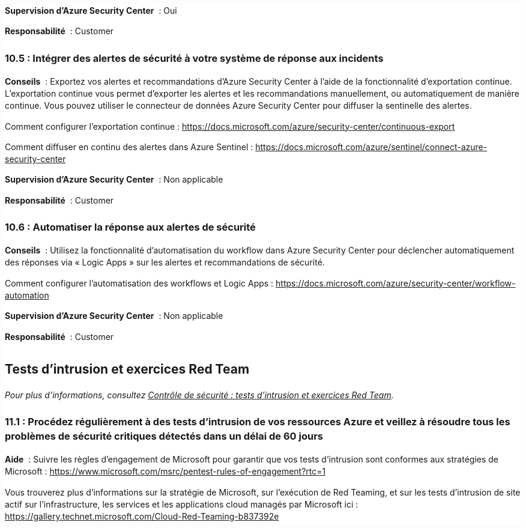 **Supervision d’Azure Security Center**  : Oui

**Responsabilité**  : Customer

### <a name="105-incorporate-security-alerts-into-your-incident-response-system"></a>10.5 : Intégrer des alertes de sécurité à votre système de réponse aux incidents

**Conseils**  : Exportez vos alertes et recommandations d’Azure Security Center à l’aide de la fonctionnalité d’exportation continue. L’exportation continue vous permet d’exporter les alertes et les recommandations manuellement, ou automatiquement de manière continue. Vous pouvez utiliser le connecteur de données Azure Security Center pour diffuser la sentinelle des alertes.

Comment configurer l’exportation continue : https://docs.microsoft.com/azure/security-center/continuous-export

Comment diffuser en continu des alertes dans Azure Sentinel : https://docs.microsoft.com/azure/sentinel/connect-azure-security-center

**Supervision d’Azure Security Center**  : Non applicable

**Responsabilité**  : Customer

### <a name="106-automate-the-response-to-security-alerts"></a>10.6 : Automatiser la réponse aux alertes de sécurité

**Conseils**  : Utilisez la fonctionnalité d’automatisation du workflow dans Azure Security Center pour déclencher automatiquement des réponses via « Logic Apps » sur les alertes et recommandations de sécurité.

Comment configurer l’automatisation des workflows et Logic Apps : https://docs.microsoft.com/azure/security-center/workflow-automation

**Supervision d’Azure Security Center**  : Non applicable

**Responsabilité**  : Customer

## <a name="penetration-tests-and-red-team-exercises"></a>Tests d’intrusion et exercices Red Team

*Pour plus d’informations, consultez [Contrôle de sécurité : tests d’intrusion et exercices Red Team](../security/benchmarks/security-control-penetration-tests-red-team-exercises.md).*

### <a name="111-conduct-regular-penetration-testing-of-your-azure-resources-and-ensure-remediation-of-all-critical-security-findings-within-60-days"></a>11.1 : Procédez régulièrement à des tests d’intrusion de vos ressources Azure et veillez à résoudre tous les problèmes de sécurité critiques détectés dans un délai de 60 jours

**Aide**  : Suivre les règles d’engagement de Microsoft pour garantir que vos tests d’intrusion sont conformes aux stratégies de Microsoft : https://www.microsoft.com/msrc/pentest-rules-of-engagement?rtc=1

Vous trouverez plus d’informations sur la stratégie de Microsoft, sur l’exécution de Red Teaming, et sur les tests d’intrusion de site actif sur l’infrastructure, les services et les applications cloud managés par Microsoft ici : https://gallery.technet.microsoft.com/Cloud-Red-Teaming-b837392e
